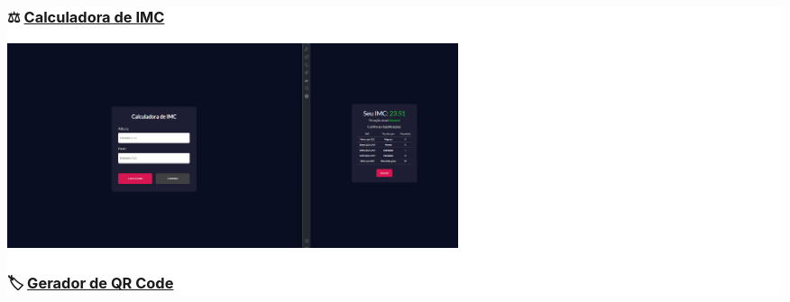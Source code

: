 ### ⚖️ [Calculadora de IMC](sec/a_javascript_completo/14_IMC)
<img src="sec/a_javascript_completo/14_IMC/public%20media/image.png" alt="IMC Calculator View" width="500">

### 🏷️ [Gerador de QR Code](sec/a_javascript_completo/12_QRCODE)
